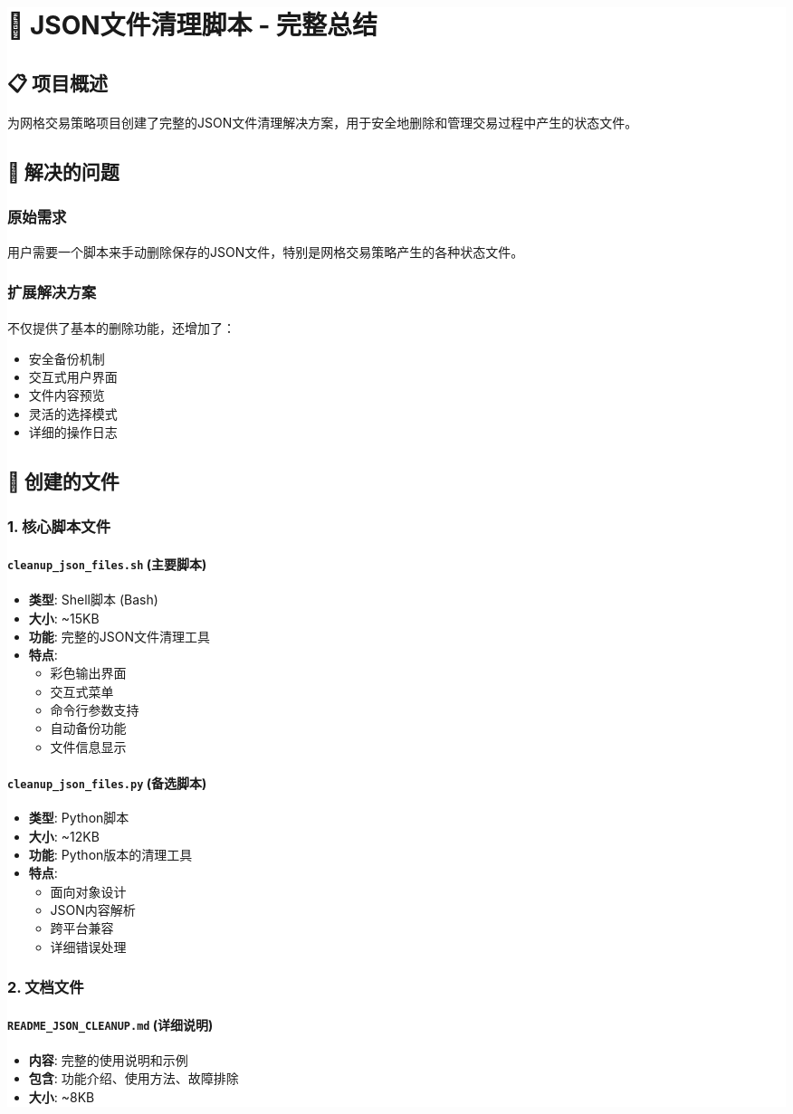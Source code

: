 # 🧹 JSON文件清理脚本 - 完整总结

## 📋 项目概述

为网格交易策略项目创建了完整的JSON文件清理解决方案，用于安全地删除和管理交易过程中产生的状态文件。

## 🎯 解决的问题

### 原始需求
用户需要一个脚本来手动删除保存的JSON文件，特别是网格交易策略产生的各种状态文件。

### 扩展解决方案
不仅提供了基本的删除功能，还增加了：
- 安全备份机制
- 交互式用户界面
- 文件内容预览
- 灵活的选择模式
- 详细的操作日志

## 📁 创建的文件

### 1. 核心脚本文件

#### `cleanup_json_files.sh` (主要脚本)
- **类型**: Shell脚本 (Bash)
- **大小**: ~15KB
- **功能**: 完整的JSON文件清理工具
- **特点**: 
  - 彩色输出界面
  - 交互式菜单
  - 命令行参数支持
  - 自动备份功能
  - 文件信息显示

#### `cleanup_json_files.py` (备选脚本)
- **类型**: Python脚本
- **大小**: ~12KB  
- **功能**: Python版本的清理工具
- **特点**:
  - 面向对象设计
  - JSON内容解析
  - 跨平台兼容
  - 详细错误处理

### 2. 文档文件

#### `README_JSON_CLEANUP.md` (详细说明)
- **内容**: 完整的使用说明和示例
- **包含**: 功能介绍、使用方法、故障排除
- **大小**: ~8KB
